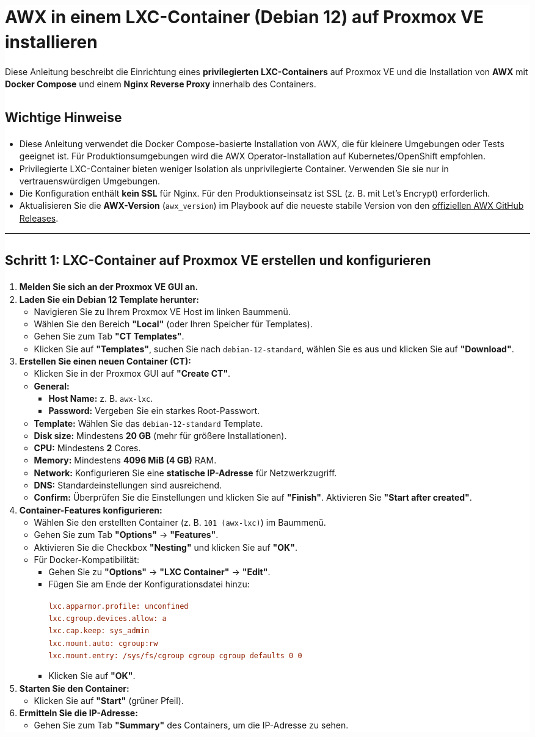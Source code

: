 # AWX in einem LXC-Container (Debian 12) auf Proxmox VE installieren

Diese Anleitung beschreibt die Einrichtung eines **privilegierten LXC-Containers** auf Proxmox VE und die Installation von **AWX** mit **Docker Compose** und einem **Nginx Reverse Proxy** innerhalb des Containers.

## Wichtige Hinweise
- Diese Anleitung verwendet die Docker Compose-basierte Installation von AWX, die für kleinere Umgebungen oder Tests geeignet ist. Für Produktionsumgebungen wird die AWX Operator-Installation auf Kubernetes/OpenShift empfohlen.
- Privilegierte LXC-Container bieten weniger Isolation als unprivilegierte Container. Verwenden Sie sie nur in vertrauenswürdigen Umgebungen.
- Die Konfiguration enthält **kein SSL** für Nginx. Für den Produktionseinsatz ist SSL (z. B. mit Let’s Encrypt) erforderlich.
- Aktualisieren Sie die **AWX-Version** (`awx_version`) im Playbook auf die neueste stabile Version von den [offiziellen AWX GitHub Releases](https://github.com/ansible/awx/releases).

---

## Schritt 1: LXC-Container auf Proxmox VE erstellen und konfigurieren

1. **Melden Sie sich an der Proxmox VE GUI an.**
2. **Laden Sie ein Debian 12 Template herunter:**
   - Navigieren Sie zu Ihrem Proxmox VE Host im linken Baummenü.
   - Wählen Sie den Bereich **"Local"** (oder Ihren Speicher für Templates).
   - Gehen Sie zum Tab **"CT Templates"**.
   - Klicken Sie auf **"Templates"**, suchen Sie nach `debian-12-standard`, wählen Sie es aus und klicken Sie auf **"Download"**.
3. **Erstellen Sie einen neuen Container (CT):**
   - Klicken Sie in der Proxmox GUI auf **"Create CT"**.
   - **General:**
     - **Host Name:** z. B. `awx-lxc`.
     - **Password:** Vergeben Sie ein starkes Root-Passwort.
   - **Template:** Wählen Sie das `debian-12-standard` Template.
   - **Disk size:** Mindestens **20 GB** (mehr für größere Installationen).
   - **CPU:** Mindestens **2** Cores.
   - **Memory:** Mindestens **4096 MiB (4 GB)** RAM.
   - **Network:** Konfigurieren Sie eine **statische IP-Adresse** für Netzwerkzugriff.
   - **DNS:** Standardeinstellungen sind ausreichend.
   - **Confirm:** Überprüfen Sie die Einstellungen und klicken Sie auf **"Finish"**. Aktivieren Sie **"Start after created"**.
4. **Container-Features konfigurieren:**
   - Wählen Sie den erstellten Container (z. B. `101 (awx-lxc)`) im Baummenü.
   - Gehen Sie zum Tab **"Options"** → **"Features"**.
   - Aktivieren Sie die Checkbox **"Nesting"** und klicken Sie auf **"OK"**.
   - Für Docker-Kompatibilität:
     - Gehen Sie zu **"Options"** → **"LXC Container"** → **"Edit"**.
     - Fügen Sie am Ende der Konfigurationsdatei hinzu:
       ```ini
       lxc.apparmor.profile: unconfined
       lxc.cgroup.devices.allow: a
       lxc.cap.keep: sys_admin
       lxc.mount.auto: cgroup:rw
       lxc.mount.entry: /sys/fs/cgroup cgroup cgroup defaults 0 0
       ```
     - Klicken Sie auf **"OK"**.
5. **Starten Sie den Container:**
   - Klicken Sie auf **"Start"** (grüner Pfeil).
6. **Ermitteln Sie die IP-Adresse:**
   - Gehen Sie zum Tab **"Summary"** des Containers, um die IP-Adresse zu sehen.